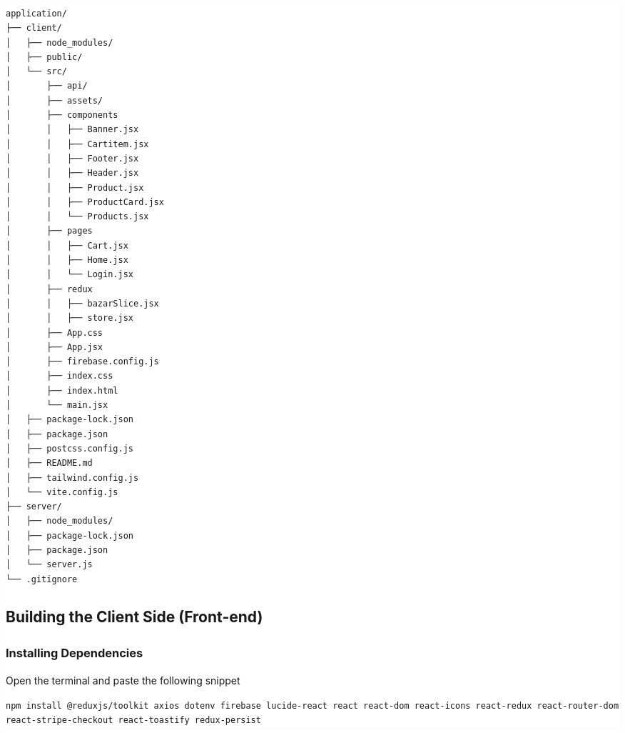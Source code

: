 ```bash
application/
├── client/
│   ├── node_modules/
│   ├── public/
│   └── src/
│       ├── api/
│       ├── assets/
│       ├── components
│       │   ├── Banner.jsx
│       │   ├── Cartitem.jsx
│       │   ├── Footer.jsx
│       │   ├── Header.jsx
│       │   ├── Product.jsx
│       │   ├── ProductCard.jsx
│       │   └── Products.jsx
│       ├── pages
│       │   ├── Cart.jsx
│       │   ├── Home.jsx
│       │   └── Login.jsx
│       ├── redux
│       │   ├── bazarSlice.jsx
│       │   ├── store.jsx
│       ├── App.css
│       ├── App.jsx
│       ├── firebase.config.js
│       ├── index.css
│       ├── index.html
│       └── main.jsx
│   ├── package-lock.json
│   ├── package.json
│   ├── postcss.config.js
│   ├── README.md
│   ├── tailwind.config.js
│   └── vite.config.js
├── server/
│   ├── node_modules/
│   ├── package-lock.json
│   ├── package.json
│   └── server.js
└── .gitignore

```

## Building the Client Side (Front-end)

### Installing Dependencies

Open the terminal and paste the following snippet

```bash
npm install @reduxjs/toolkit axios dotenv firebase lucide-react react react-dom react-icons react-redux react-router-dom react-stripe-checkout react-toastify redux-persist
```
